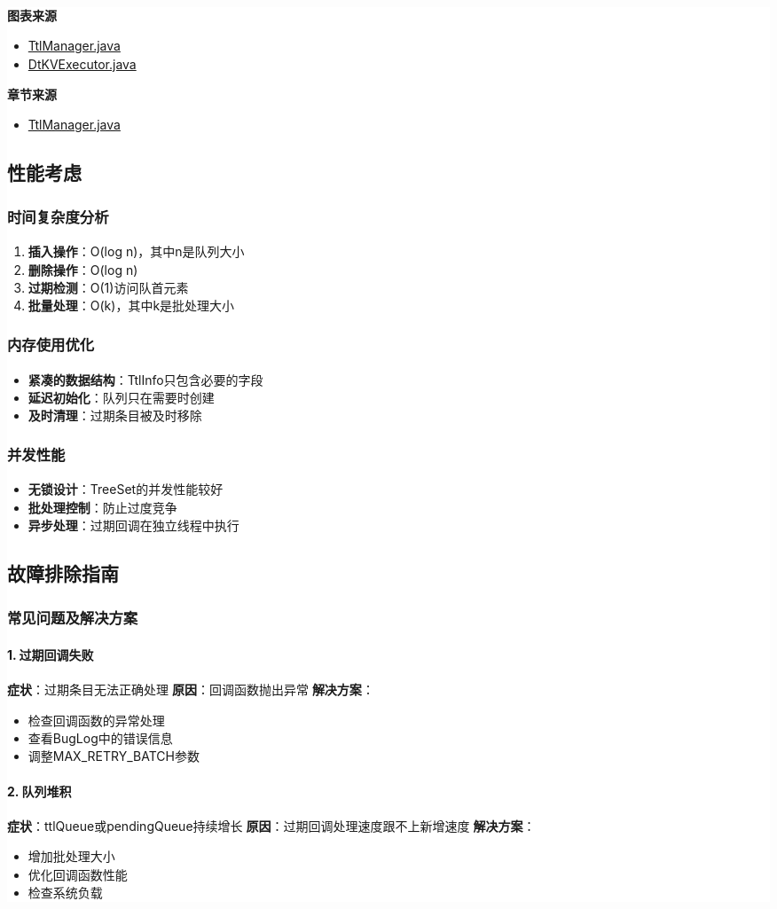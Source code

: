 **图表来源**
- [TtlManager.java](file://server/src/main/java/com/github/dtprj/dongting/dtkv/server/TtlManager.java#L1-L30)
- [DtKVExecutor.java](file://server/src/main/java/com/github/dtprj/dongting/dtkv/server/DtKVExecutor.java#L1-L50)

**章节来源**
- [TtlManager.java](file://server/src/main/java/com/github/dtprj/dongting/dtkv/server/TtlManager.java#L1-L30)

## 性能考虑

### 时间复杂度分析

1. **插入操作**：O(log n)，其中n是队列大小
2. **删除操作**：O(log n)
3. **过期检测**：O(1)访问队首元素
4. **批量处理**：O(k)，其中k是批处理大小

### 内存使用优化

- **紧凑的数据结构**：TtlInfo只包含必要的字段
- **延迟初始化**：队列只在需要时创建
- **及时清理**：过期条目被及时移除

### 并发性能

- **无锁设计**：TreeSet的并发性能较好
- **批处理控制**：防止过度竞争
- **异步处理**：过期回调在独立线程中执行

## 故障排除指南

### 常见问题及解决方案

#### 1. 过期回调失败

**症状**：过期条目无法正确处理
**原因**：回调函数抛出异常
**解决方案**：
- 检查回调函数的异常处理
- 查看BugLog中的错误信息
- 调整MAX_RETRY_BATCH参数

#### 2. 队列堆积

**症状**：ttlQueue或pendingQueue持续增长
**原因**：过期回调处理速度跟不上新增速度
**解决方案**：
- 增加批处理大小
- 优化回调函数性能
- 检查系统负载
